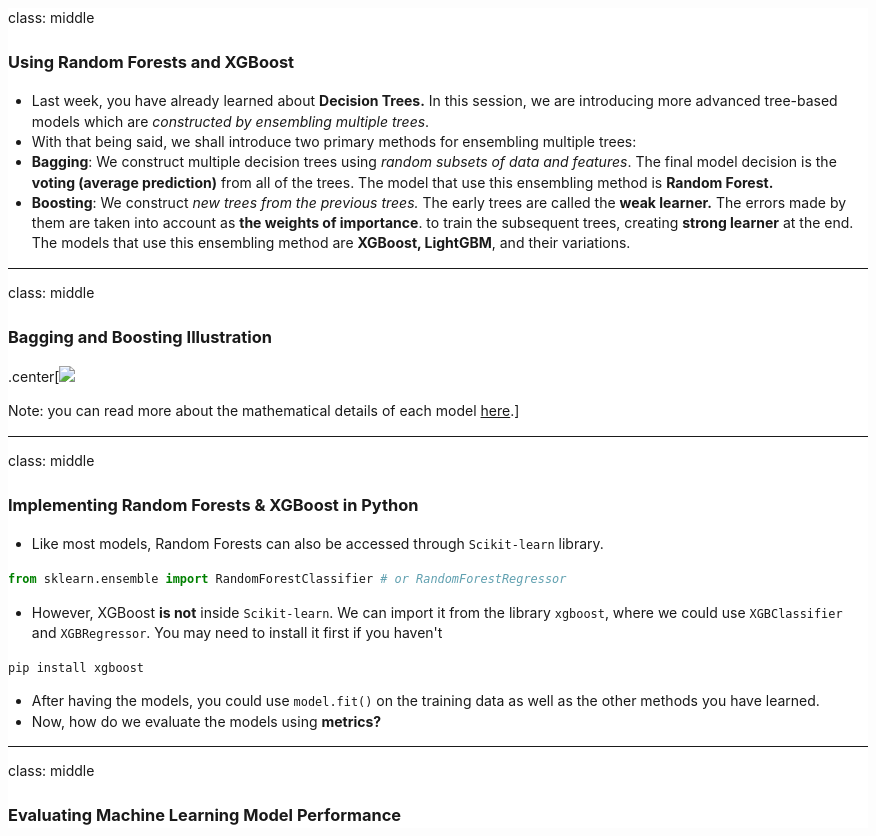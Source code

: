 
class: middle

### Using Random Forests and XGBoost

- Last week, you have already learned about **Decision Trees.** In this session, we are introducing more advanced tree-based models which are _constructed by ensembling multiple trees_.
- With that being said, we shall introduce two primary methods for ensembling multiple trees:
- **Bagging**: We construct multiple decision trees using _random subsets of data and features_. The final model decision is the **voting (average prediction)** from all of the trees. The model that use this ensembling method is **Random Forest.**
- **Boosting**: We construct _new trees from the previous trees._ The early trees are called the **weak learner.** The errors made by them are taken into account as **the weights of importance**. to train the subsequent trees, creating **strong learner** at the end. The models that use this ensembling method are **XGBoost, LightGBM**, and their variations.

---

class: middle

### Bagging and Boosting Illustration

.center[<img src ="/slides/fintech-society/img/10-bagging-and-boosting.jpg" height="400"/>

Note: you can read more about the mathematical details of each model [here](https://www.mit.edu/~9.520/spring06/Classes/class10.pdf?ref=jeremyjordan.me).]

---

class: middle

### Implementing Random Forests & XGBoost in Python

- Like most models, Random Forests can also be accessed through `Scikit-learn` library.

```Python
from sklearn.ensemble import RandomForestClassifier # or RandomForestRegressor
```

- However, XGBoost **is not** inside `Scikit-learn`. We can import it from the library `xgboost`, where we could use `XGBClassifier` and `XGBRegressor`. You may need to install it first if you haven't

```bash
pip install xgboost
```

- After having the models, you could use `model.fit()` on the training data as well as the other methods you have learned.
- Now, how do we evaluate the models using **metrics?**

---

class: middle

### Evaluating Machine Learning Model Performance
